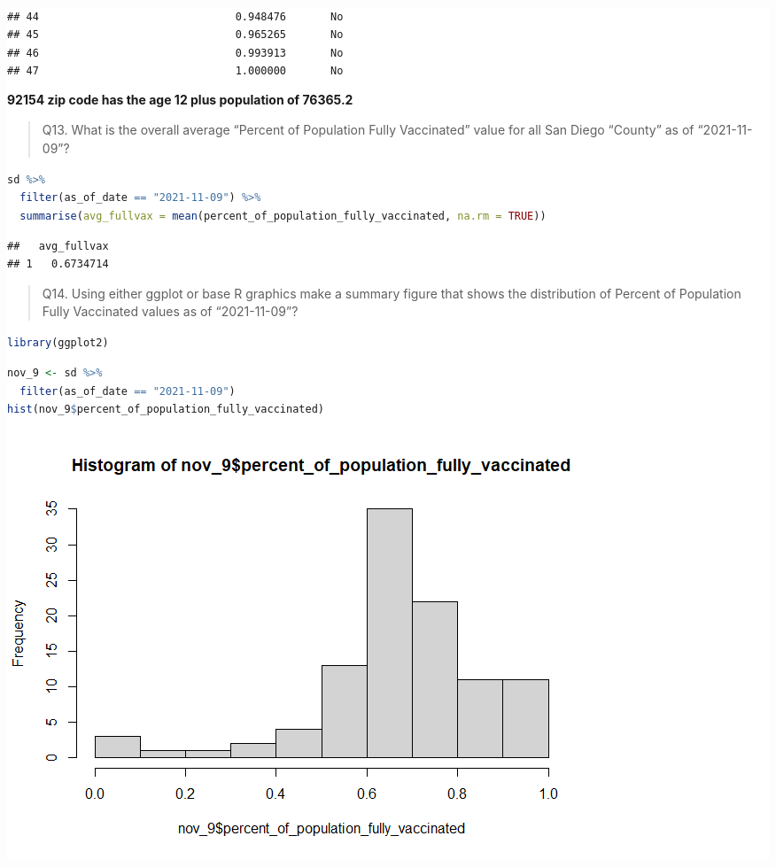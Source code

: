     ## 44                               0.948476       No
    ## 45                               0.965265       No
    ## 46                               0.993913       No
    ## 47                               1.000000       No

**92154 zip code has the age 12 plus population of 76365.2**

> Q13. What is the overall average “Percent of Population Fully
> Vaccinated” value for all San Diego “County” as of “2021-11-09”?

``` r
sd %>% 
  filter(as_of_date == "2021-11-09") %>% 
  summarise(avg_fullvax = mean(percent_of_population_fully_vaccinated, na.rm = TRUE))
```

    ##   avg_fullvax
    ## 1   0.6734714

> Q14. Using either ggplot or base R graphics make a summary figure that
> shows the distribution of Percent of Population Fully Vaccinated
> values as of “2021-11-09”?

``` r
library(ggplot2)
```

``` r
nov_9 <- sd %>% 
  filter(as_of_date == "2021-11-09")
hist(nov_9$percent_of_population_fully_vaccinated)
```

![](class-17_files/figure-gfm/unnamed-chunk-18-1.png)
